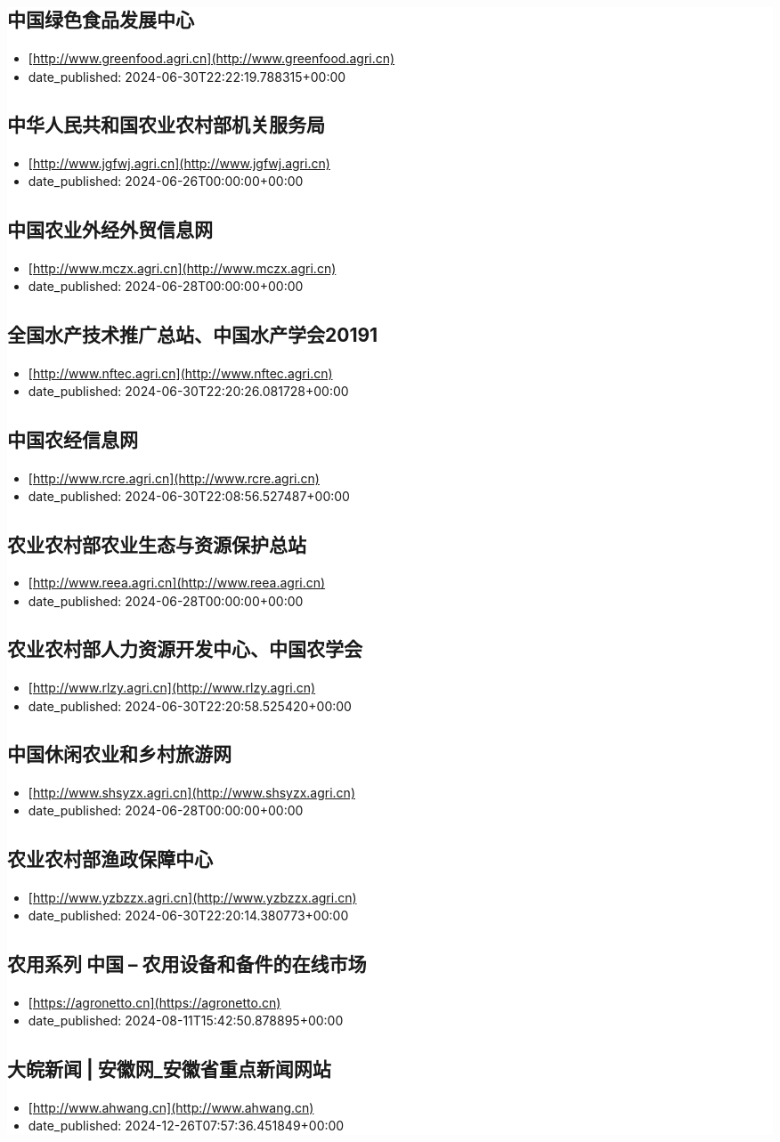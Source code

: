  ## 中国绿色食品发展中心
 - [http://www.greenfood.agri.cn](http://www.greenfood.agri.cn)
 - date_published: 2024-06-30T22:22:19.788315+00:00

 ## 中华人民共和国农业农村部机关服务局
 - [http://www.jgfwj.agri.cn](http://www.jgfwj.agri.cn)
 - date_published: 2024-06-26T00:00:00+00:00

 ## 中国农业外经外贸信息网
 - [http://www.mczx.agri.cn](http://www.mczx.agri.cn)
 - date_published: 2024-06-28T00:00:00+00:00

 ## 全国水产技术推广总站、中国水产学会20191
 - [http://www.nftec.agri.cn](http://www.nftec.agri.cn)
 - date_published: 2024-06-30T22:20:26.081728+00:00

 ## 中国农经信息网
 - [http://www.rcre.agri.cn](http://www.rcre.agri.cn)
 - date_published: 2024-06-30T22:08:56.527487+00:00

 ## 农业农村部农业生态与资源保护总站
 - [http://www.reea.agri.cn](http://www.reea.agri.cn)
 - date_published: 2024-06-28T00:00:00+00:00

 ## 农业农村部人力资源开发中心、中国农学会
 - [http://www.rlzy.agri.cn](http://www.rlzy.agri.cn)
 - date_published: 2024-06-30T22:20:58.525420+00:00

 ## 中国休闲农业和乡村旅游网
 - [http://www.shsyzx.agri.cn](http://www.shsyzx.agri.cn)
 - date_published: 2024-06-28T00:00:00+00:00

 ## 农业农村部渔政保障中心
 - [http://www.yzbzzx.agri.cn](http://www.yzbzzx.agri.cn)
 - date_published: 2024-06-30T22:20:14.380773+00:00

 ## 农用系列 中国 – 农用设备和备件的在线市场
 - [https://agronetto.cn](https://agronetto.cn)
 - date_published: 2024-08-11T15:42:50.878895+00:00

 ## 大皖新闻 | 安徽网_安徽省重点新闻网站
 - [http://www.ahwang.cn](http://www.ahwang.cn)
 - date_published: 2024-12-26T07:57:36.451849+00:00
